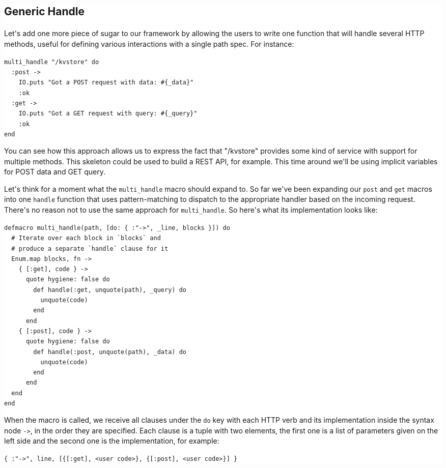 
## Generic Handle ##

Let's add one more piece of sugar to our framework by allowing the users to write one function that will handle several HTTP methods, useful for defining various interactions with a single path spec. For instance:

    multi_handle "/kvstore" do
      :post ->
        IO.puts "Got a POST request with data: #{_data}"
        :ok
      :get ->
        IO.puts "Got a GET request with query: #{_query}"
        :ok
    end

You can see how this approach allows us to express the fact that "/kvstore" provides some kind of service with support for multiple methods. This skeleton could be used to build a REST API, for example. This time around we'll be using implicit variables for POST data and GET query.

Let's think for a moment what the `multi_handle` macro should expand to. So far we've been expanding our `post` and `get` macros into one `handle` function that uses pattern-matching to dispatch to the appropriate handler based on the incoming request. There's no reason not to use the same approach for `multi_handle`. So here's what its implementation looks like:

    defmacro multi_handle(path, [do: { :"->", _line, blocks }]) do
      # Iterate over each block in `blocks` and
      # produce a separate `handle` clause for it
      Enum.map blocks, fn ->
        { [:get], code } ->
          quote hygiene: false do
            def handle(:get, unquote(path), _query) do
              unquote(code)
            end
          end
        { [:post], code } ->
          quote hygiene: false do
            def handle(:post, unquote(path), _data) do
              unquote(code)
            end
          end
      end
    end

When the macro is called, we receive all clauses under the `do` key with each HTTP verb and its implementation inside the syntax node `->`, in the order they are specified. Each clause is a tuple with two elements, the first one is a list of parameters given on the left side and the second one is the implementation, for example:

    { :"->", line, [{[:get], <user code>}, {[:post], <user code>}] }


  [1]: http://elixir-lang.org/blog/2012/04/21/hello-macros/
  [2]: https://github.com/alco/web-framework
  [3]: http://groups.google.com/group/elixir-lang-talk
  [4]: https://github.com/rafaelfranca
  [5]: https://github.com/josevalim